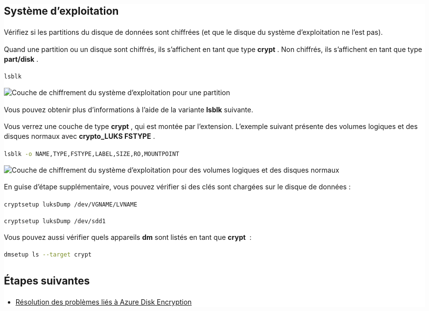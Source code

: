 ## <a name="operating-system"></a>Système d’exploitation
Vérifiez si les partitions du disque de données sont chiffrées (et que le disque du système d’exploitation ne l’est pas).

Quand une partition ou un disque sont chiffrés, ils s’affichent en tant que type **crypt** . Non chiffrés, ils s’affichent en tant que type **part/disk** .

``` bash
lsblk
```

![Couche de chiffrement du système d’exploitation pour une partition](./media/disk-encryption/verify-encryption-linux/verify-os-crypt-layer.png)

Vous pouvez obtenir plus d’informations à l’aide de la variante **lsblk** suivante. 

Vous verrez une couche de type **crypt** , qui est montée par l’extension. L’exemple suivant présente des volumes logiques et des disques normaux avec **crypto\_LUKS FSTYPE** .

```bash
lsblk -o NAME,TYPE,FSTYPE,LABEL,SIZE,RO,MOUNTPOINT
```
![Couche de chiffrement du système d’exploitation pour des volumes logiques et des disques normaux](./media/disk-encryption/verify-encryption-linux/verify-os-crypt-layer-2.png)

En guise d’étape supplémentaire, vous pouvez vérifier si des clés sont chargées sur le disque de données :

``` bash
cryptsetup luksDump /dev/VGNAME/LVNAME
```

``` bash
cryptsetup luksDump /dev/sdd1
```

Vous pouvez aussi vérifier quels appareils **dm** sont listés en tant que **crypt**  :

```bash
dmsetup ls --target crypt
```

## <a name="next-steps"></a>Étapes suivantes

- [Résolution des problèmes liés à Azure Disk Encryption](disk-encryption-troubleshooting.md)
